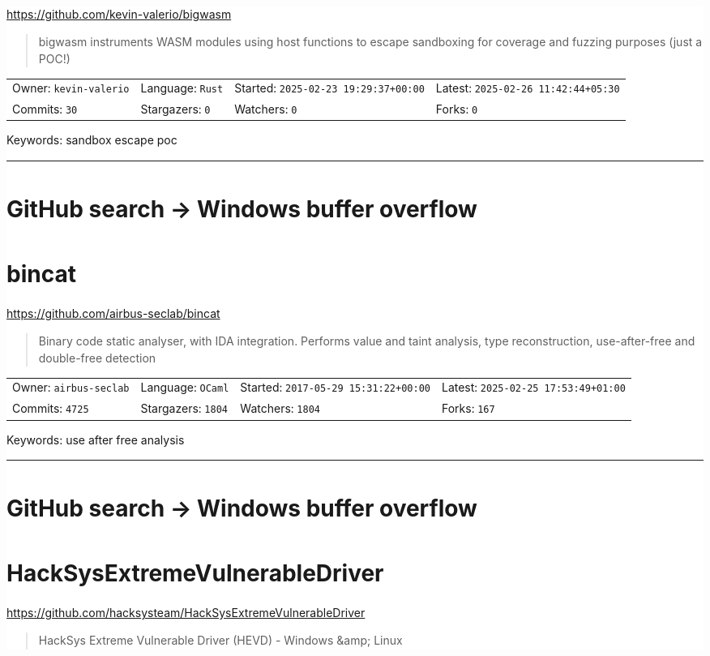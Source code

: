 https://github.com/kevin-valerio/bigwasm
<blockquote>
bigwasm instruments WASM modules using host functions to escape sandboxing for coverage and fuzzing purposes (just a POC!)
</blockquote>

<table><tr>
<tr><td>Owner: <code>kevin-valerio</code></td>
    <td>Language: <code>Rust</code></td>
    <td>Started: <code>2025-02-23 19:29:37+00:00</code></td>
    <td>Latest: <code>2025-02-26 11:42:44+05:30</code></td></tr>
<tr><td>Commits: <code>30</code></td>
    <td>Stargazers: <code>0</code></td>
    <td>Watchers: <code>0</code></td>
    <td>Forks: <code>0</code></td></tr>
</table>
Keywords: sandbox escape poc

---

# GitHub search -> Windows buffer overflow
# bincat

https://github.com/airbus-seclab/bincat
<blockquote>
Binary code static analyser, with IDA integration. Performs value and taint analysis, type reconstruction, use-after-free and double-free detection
</blockquote>

<table><tr>
<tr><td>Owner: <code>airbus-seclab</code></td>
    <td>Language: <code>OCaml</code></td>
    <td>Started: <code>2017-05-29 15:31:22+00:00</code></td>
    <td>Latest: <code>2025-02-25 17:53:49+01:00</code></td></tr>
<tr><td>Commits: <code>4725</code></td>
    <td>Stargazers: <code>1804</code></td>
    <td>Watchers: <code>1804</code></td>
    <td>Forks: <code>167</code></td></tr>
</table>
Keywords: use after free analysis

---

# GitHub search -> Windows buffer overflow
# HackSysExtremeVulnerableDriver

https://github.com/hacksysteam/HackSysExtremeVulnerableDriver
<blockquote>
HackSys Extreme Vulnerable Driver (HEVD) - Windows &amp;amp; Linux
</blockquote>
